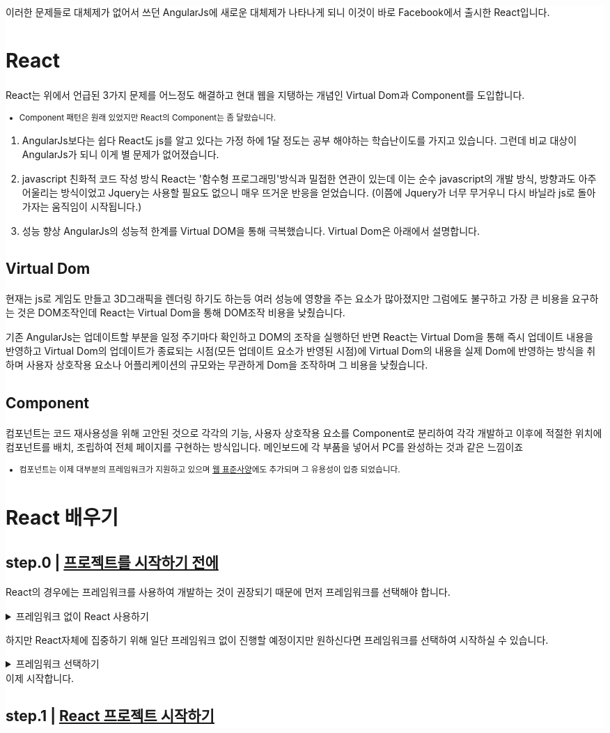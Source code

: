 이러한 문제들로 대체제가 없어서 쓰던 AngularJs에 새로운 대체제가 나타나게 되니 이것이 바로 Facebook에서 출시한 React입니다.

# React
React는 위에서 언급된 3가지 문제를 어느정도 해결하고 현대 웹을 지탱하는 개념인 Virtual Dom과 Component를 도입합니다.
<small>
 - Component 패턴은 원래 있었지만 React의 Component는 좀 달랐습니다.
</small>

1. AngularJs보다는 쉽다
	React도 js를 알고 있다는 가정 하에 1달 정도는 공부 해야하는 학습난이도를 가지고 있습니다. 그런데 비교 대상이 AngularJs가 되니 이게 별 문제가 없어졌습니다.

2. javascript 친화적 코드 작성 방식
	React는 '함수형 프로그래밍'방식과 밀접한 연관이 있는데 이는 순수 javascript의 개발 방식, 방향과도 아주 어울리는 방식이었고 Jquery는 사용할 필요도 없으니 매우 뜨거운 반응을 얻었습니다. (이쯤에 Jquery가 너무 무거우니 다시 바닐라 js로 돌아가자는 움직임이 시작됩니다.)
	
3. 성능 향상
	AngularJs의 성능적 한계를 Virtual DOM을 통해 극복했습니다. Virtual Dom은 아래에서 설명합니다.

## Virtual Dom
현재는 js로 게임도 만들고 3D그래픽을 렌더링 하기도 하는등 여러 성능에 영향을 주는 요소가 많아졌지만 그럼에도 불구하고 가장 큰 비용을 요구하는 것은 DOM조작인데 React는 Virtual Dom을 통해 DOM조작 비용을 낮췄습니다.

기존 AngularJs는 업데이트할 부분을 일정 주기마다 확인하고 DOM의 조작을 실행하던 반면 React는 Virtual Dom을 통해 즉시 업데이트 내용을 반영하고 Virtual Dom의 업데이트가 종료되는 시점(모든 업데이트 요소가 반영된 시점)에 Virtual Dom의 내용을 실제 Dom에 반영하는 방식을 취하며 사용자 상호작용 요소나 어플리케이션의 규모와는 무관하게 Dom을 조작하며 그 비용을 낮췄습니다.

## Component
컴포넌트는 코드 재사용성을 위해 고안된 것으로 각각의 기능, 사용자 상호작용 요소를 Component로 분리하여 각각 개발하고 이후에 적절한 위치에 컴포넌트를 배치, 조립하여 전체 페이지를 구현하는 방식입니다. 메인보드에 각 부품을 넣어서 PC를 완성하는 것과 같은 느낌이죠
<small>
 - 컴포넌트는 이제 대부분의 프레임워크가 지원하고 있으며 [웹 표준사양](https://developer.mozilla.org/ko/docs/Web/API/Web_components)에도 추가되며 그 유용성이 입증 되었습니다.
</small>

# React 배우기

## step.0 | <span class="row">[프로젝트를 시작하기 전에](https://ko.react.dev/learn/start-a-new-react-project)   </span>
React의 경우에는 프레임워크를 사용하여 개발하는 것이 권장되기 때문에 먼저 프레임워크를 선택해야 합니다.
<details class="info hide"><summary>
프레임워크 없이 React 사용하기
</summary></details>

하지만 React자체에 집중하기 위해 일단 프레임워크 없이 진행할 예정이지만 원하신다면 프레임워크를 선택하여 시작하실 수 있습니다.   

<details class="info"><summary>프레임워크 선택하기</summary></details> 
이제 시작합니다.



## step.1 | <span class="row">[React 프로젝트 시작하기](https://ko.legacy.reactjs.org/tutorial/tutorial.html)</span>
